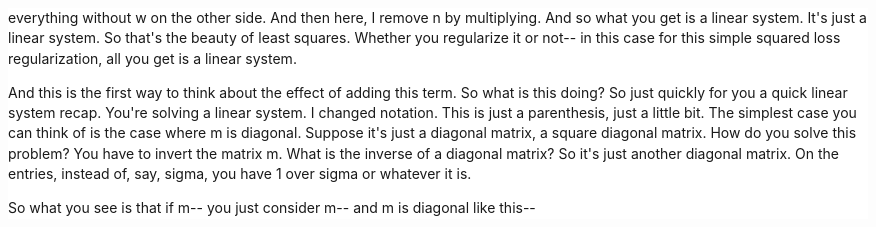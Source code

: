   <span m='617510'>everything</span> <span m='617810'>without</span> <span m='618070'>w</span>
  <span m='618410'>on</span> <span m='618500'>the</span> <span m='618560'>other</span>
  <span m='618740'>side.</span> <span m='619610'>And</span> <span m='619730'>then</span>
  <span m='620000'>here,</span> <span m='620480'>I</span> <span m='620630'>remove</span>
  <span m='620900'>n</span> <span m='622190'>by</span> <span m='622370'>multiplying.</span>
  <span m='626440'>And</span> <span m='626630'>so</span> <span m='626780'>what</span>
  <span m='626930'>you</span> <span m='627020'>get</span> <span m='627170'>is</span>
  <span m='627260'>a</span> <span m='627290'>linear</span> <span m='627530'>system.</span>
  <span m='628810'>It's</span> <span m='628970'>just</span> <span m='629180'>a</span>
  <span m='629210'>linear</span> <span m='629420'>system.</span> <span m='629880'>So</span>
  <span m='629900'>that's</span> <span m='630080'>the</span> <span m='630200'>beauty</span>
  <span m='630490'>of</span> <span m='630680'>least</span> <span m='630800'>squares.</span>
  <span m='631580'>Whether</span> <span m='631820'>you</span> <span m='631940'>regularize</span>
  <span m='632225'>it</span> <span m='632510'>or</span> <span m='632600'>not--</span>
  <span m='633140'>in</span> <span m='633260'>this</span> <span m='633440'>case</span>
  <span m='633710'>for</span> <span m='633860'>this</span> <span m='634000'>simple</span>
  <span m='634880'>squared</span> <span m='635220'>loss</span> <span m='636080'>regularization,</span>
  <span m='636620'>all</span> <span m='636800'>you</span> <span m='636950'>get</span>
  <span m='637250'>is</span> <span m='637410'>a</span> <span m='637470'>linear</span>
  <span m='637730'>system.</span> </p><p><span m='639300'>And</span> <span m='639700'>this</span>
  <span m='639860'>is the</span> <span m='639950'>first</span> <span m='640340'>way</span>
  <span m='641150'>to</span> <span m='641270'>think</span> <span m='641600'>about</span>
  <span m='642110'>the</span> <span m='642260'>effect</span> <span m='642680'>of</span>
  <span m='642950'>adding</span> <span m='643490'>this</span> <span m='643730'>term.</span>
  <span m='645770'>So</span> <span m='646070'>what</span> <span m='646250'>is</span>
  <span m='646370'>this</span> <span m='646550'>doing?</span> <span m='647900'>So</span>
  <span m='648320'>just</span> <span m='648530'>quickly</span> <span m='649010'>for</span>
  <span m='649190'>you</span> <span m='650540'>a</span> <span m='650630'>quick</span>
  <span m='650990'>linear</span> <span m='651290'>system</span> <span m='651980'>recap.</span>
  <span m='653180'>You're</span> <span m='653300'>solving</span> <span m='653630'>a</span>
  <span m='653660'>linear</span> <span m='653930'>system.</span> <span m='654760'>I</span>
  <span m='654880'>changed</span> <span m='655230'>notation.</span> <span m='655550'>This</span>
  <span m='655700'>is</span> <span m='655820'>just</span> <span m='656080'>a</span>
  <span m='656400'>parenthesis,</span> <span m='657080'>just</span> <span m='657290'>a</span>
  <span m='657320'>little</span> <span m='657500'>bit.</span> <span m='659120'>The</span>
  <span m='659240'>simplest</span> <span m='659660'>case</span> <span m='659870'>you</span>
  <span m='659960'>can</span> <span m='660140'>think</span> <span m='660470'>of</span>
  <span m='660680'>is</span> <span m='660830'>the</span> <span m='660920'>case</span>
  <span m='661220'>where</span> <span m='661470'>m</span> <span m='661990'>is</span>
  <span m='662180'>diagonal.</span> <span m='663830'>Suppose</span> <span m='664190'>it's</span>
  <span m='664280'>just</span> <span m='664460'>a</span> <span m='664520'>diagonal</span>
  <span m='664970'>matrix,</span> <span m='665330'>a</span> <span m='665390'>square</span>
  <span m='665690'>diagonal</span> <span m='666140'>matrix.</span> <span m='669500'>How</span>
  <span m='669670'>do</span> <span m='669820'>you</span> <span m='670120'>solve</span>
  <span m='670450'>this</span> <span m='670630'>problem?</span> <span m='671020'>You</span>
  <span m='671080'>have</span> <span m='671200'>to</span> <span m='671290'>invert</span>
  <span m='671680'>the</span> <span m='671770'>matrix</span> <span m='672210'>m.</span>
  <span m='673480'>What</span> <span m='673660'>is</span> <span m='673780'>the</span>
  <span m='673900'>inverse</span> <span m='674320'>of</span> <span m='674410'>a</span>
  <span m='674470'>diagonal</span> <span m='674860'>matrix?</span> <span m='678190'>So</span>
  <span m='678310'>it's</span> <span m='678430'>just</span> <span m='678720'>another</span>
  <span m='679150'>diagonal</span> <span m='679540'>matrix.</span> <span m='680470'>On</span>
  <span m='680590'>the</span> <span m='680680'>entries,</span> <span m='681170'>instead</span>
  <span m='681310'>of,</span> <span m='681460'>say,</span> <span m='681640'>sigma,</span>
  <span m='682060'>you</span> <span m='682150'>have</span> <span m='682270'>1</span>
  <span m='682450'>over</span> <span m='682580'>sigma</span> <span m='683200'>or</span>
  <span m='683290'>whatever</span> <span m='683660'>it</span> <span m='683800'>is.</span>
  </p><p><span m='687250'>So</span> <span m='688660'>what</span> <span m='688870'>you</span>
  <span m='688960'>see</span> <span m='689230'>is</span> <span m='689320'>that</span>
  <span m='689600'>if</span> <span m='690045'>m--</span> <span m='690490'>you</span>
  <span m='690580'>just</span> <span m='690760'>consider</span> <span m='691120'>m--</span>
  <span m='691900'>and</span> <span m='692140'>m</span> <span m='692370'>is</span>
  <span m='692800'>diagonal</span> <span m='693280'>like</span> <span m='693490'>this--</span>